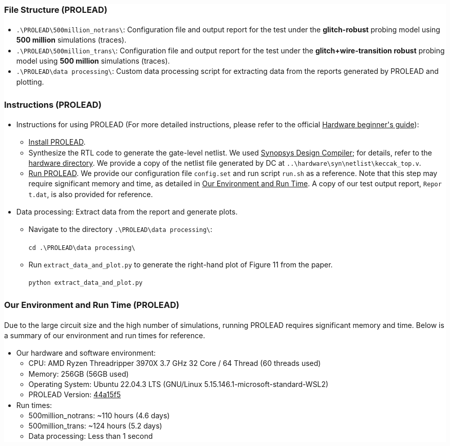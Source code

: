 ### File Structure (PROLEAD)

- `.\PROLEAD\500million_notrans\`: Configuration file and output report for the test under the **glitch-robust** probing model using **500 million** simulations (traces).
- `.\PROLEAD\500million_trans\`: Configuration file and output report for the test under the **glitch+wire-transition robust** probing model using **500 million** simulations (traces).
- `.\PROLEAD\data processing\`: Custom data processing script for extracting data from the reports generated by PROLEAD and plotting.

### Instructions (PROLEAD)

- Instructions for using PROLEAD (For more detailed instructions, please refer to the official [Hardware beginner's guide](https://github.com/ChairImpSec/PROLEAD/wiki/Hardware-beginner's-guide)):

  - [Install PROLEAD](https://github.com/ChairImpSec/PROLEAD/wiki/Installation).
  - Synthesize the RTL code to generate the gate-level netlist. We used [Synopsys Design Compiler](https://www.synopsys.com/implementation-and-signoff/rtl-synthesis-test/dc-ultra.html); for details, refer to the [hardware directory](../hardware/README.md). We provide a copy of the netlist file generated by DC at `..\hardware\syn\netlist\keccak_top.v`.
  - [Run PROLEAD](https://github.com/ChairImpSec/PROLEAD/wiki/Hardware-beginner's-guide#run). We provide our configuration file `config.set` and run script `run.sh` as a reference. Note that this step may require significant memory and time, as detailed in [Our Environment and Run Time](#our-environment-and-run-time-prolead). A copy of our test output report, `Report.dat`, is also provided for reference.

- Data processing: Extract data from the report and generate plots.

  - Navigate to the directory `.\PROLEAD\data processing\`:

    ```
    cd .\PROLEAD\data processing\
    ```

  - Run `extract_data_and_plot.py` to generate the right-hand plot of Figure 11 from the paper.

    ```
    python extract_data_and_plot.py
    ```

### Our Environment and Run Time (PROLEAD)

Due to the large circuit size and the high number of simulations, running PROLEAD requires significant memory and time. Below is a summary of our environment and run times for reference.

- Our hardware and software environment:
  - CPU: AMD Ryzen Threadripper 3970X 3.7 GHz 32 Core / 64 Thread (60 threads used)
  - Memory: 256GB (56GB used)
  - Operating System: Ubuntu 22.04.3 LTS (GNU/Linux 5.15.146.1-microsoft-standard-WSL2)
  - PROLEAD Version: [44a15f5](https://github.com/ChairImpSec/PROLEAD/tree/44a15f5a962d6063f1d1a64405e9045e3fdb9efb)
- Run times:
  - 500million_notrans: ~110 hours (4.6 days)
  - 500million_trans: ~124 hours (5.2 days)
  - Data processing: Less than 1 second
